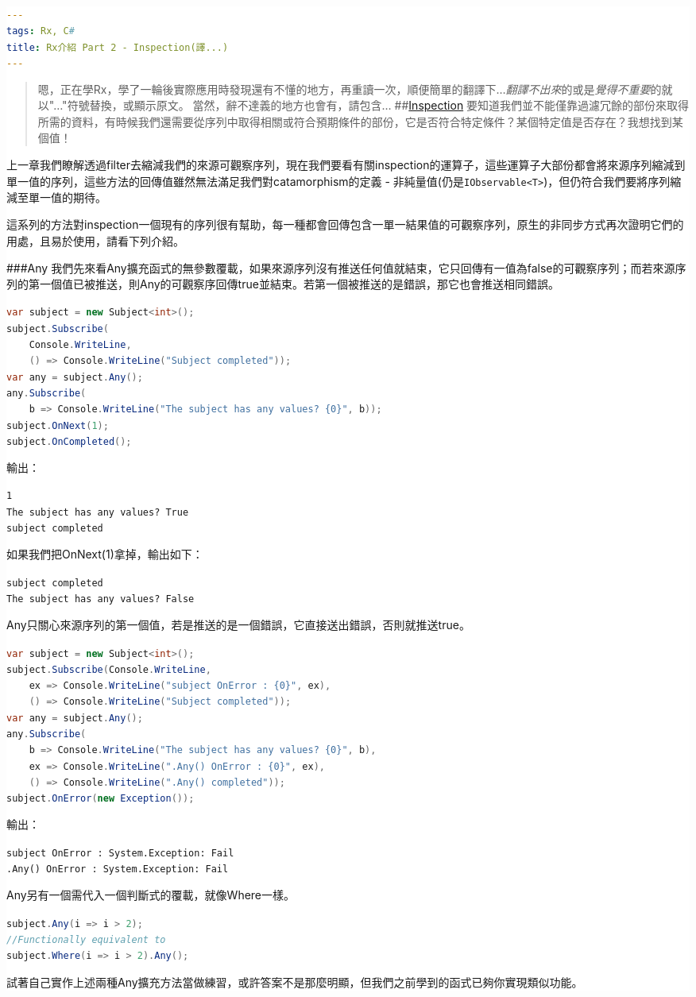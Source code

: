 ```yaml
---
tags: Rx, C#
title: Rx介紹 Part 2 - Inspection(譯...)
---
```

>嗯，正在學Rx，學了一輪後實際應用時發現還有不懂的地方，再重讀一次，順便簡單的翻譯下…*翻譯不出來*的或是*覺得不重要*的就以"…"符號替換，或顯示原文。
當然，辭不達義的地方也會有，請包含…
##[Inspection](http://www.introtorx.com/Content/v1.0.10621.0/06_Inspection.html#Inspection)
要知道我們並不能僅靠過濾冗餘的部份來取得所需的資料，有時候我們還需要從序列中取得相關或符合預期條件的部份，它是否符合特定條件？某個特定值是否存在？我想找到某個值！

上一章我們瞭解透過filter去縮減我們的來源可觀察序列，現在我們要看有關inspection的運算子，這些運算子大部份都會將來源序列縮減到單一值的序列，這些方法的回傳值雖然無法滿足我們對catamorphism的定義 - 非純量值(仍是`IObservable<T>`)，但仍符合我們要將序列縮減至單一值的期待。

這系列的方法對inspection一個現有的序列很有幫助，每一種都會回傳包含一單一結果值的可觀察序列，原生的非同步方式再次證明它們的用處，且易於使用，請看下列介紹。

###Any
我們先來看Any擴充函式的無參數覆載，如果來源序列沒有推送任何值就結束，它只回傳有一值為false的可觀察序列；而若來源序列的第一個值已被推送，則Any的可觀察序回傳true並結束。若第一個被推送的是錯誤，那它也會推送相同錯誤。
```csharp
var subject = new Subject<int>();
subject.Subscribe(
	Console.WriteLine, 
	() => Console.WriteLine("Subject completed"));
var any = subject.Any();
any.Subscribe(
	b => Console.WriteLine("The subject has any values? {0}", b));
subject.OnNext(1);
subject.OnCompleted();
```
輸出：
```dos
1
The subject has any values? True
subject completed
```
如果我們把OnNext(1)拿掉，輸出如下：
```dos
subject completed
The subject has any values? False
```
Any只關心來源序列的第一個值，若是推送的是一個錯誤，它直接送出錯誤，否則就推送true。
```csharp
var subject = new Subject<int>();
subject.Subscribe(Console.WriteLine,
	ex => Console.WriteLine("subject OnError : {0}", ex),
	() => Console.WriteLine("Subject completed"));
var any = subject.Any();
any.Subscribe(
	b => Console.WriteLine("The subject has any values? {0}", b),
	ex => Console.WriteLine(".Any() OnError : {0}", ex),
	() => Console.WriteLine(".Any() completed"));
subject.OnError(new Exception());
```
輸出：
```dos
subject OnError : System.Exception: Fail
.Any() OnError : System.Exception: Fail
```
Any另有一個需代入一個判斷式的覆載，就像Where一樣。
```csharp
subject.Any(i => i > 2);
//Functionally equivalent to 
subject.Where(i => i > 2).Any();
```
試著自己實作上述兩種Any擴充方法當做練習，或許答案不是那麼明顯，但我們之前學到的函式已夠你實現類似功能。

